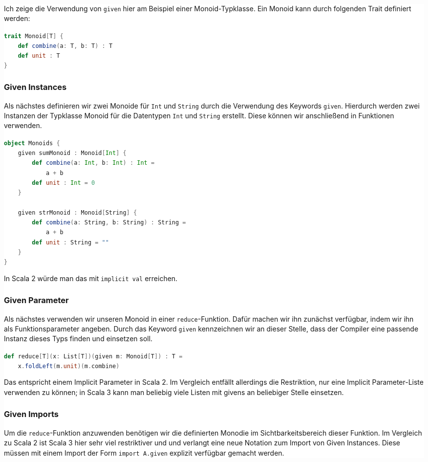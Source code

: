 Ich zeige die Verwendung von `given` hier am Beispiel einer Monoid-Typklasse. Ein Monoid kann durch folgenden Trait definiert werden:

```scala
trait Monoid[T] {
    def combine(a: T, b: T) : T
    def unit : T
}
```

### Given Instances
Als nächstes definieren wir zwei Monoide für `Int` und `String` durch die Verwendung des Keywords `given`. Hierdurch werden zwei Instanzen der Typklasse Monoid für die Datentypen `Int` und `String` erstellt. Diese können wir anschließend in Funktionen verwenden.

```scala
object Monoids {
    given sumMonoid : Monoid[Int] {
        def combine(a: Int, b: Int) : Int =
            a + b
        def unit : Int = 0
    }

    given strMonoid : Monoid[String] {
        def combine(a: String, b: String) : String =
            a + b
        def unit : String = ""
    }
}

```

In Scala 2 würde man das mit `implicit val` erreichen.

### Given Parameter
Als nächstes verwenden wir unseren Monoid in einer `reduce`-Funktion. Dafür machen wir ihn zunächst verfügbar, indem wir ihn als Funktionsparameter angeben. Durch das Keyword `given` kennzeichnen wir an dieser Stelle, dass der Compiler eine passende Instanz dieses Typs finden und einsetzen soll.

```scala
def reduce[T](x: List[T])(given m: Monoid[T]) : T = 
    x.foldLeft(m.unit)(m.combine)
```

Das entspricht einem Implicit Parameter in Scala 2. Im Vergleich entfällt allerdings die Restriktion, nur eine Implicit Parameter-Liste verwenden zu können; in Scala 3 kann man beliebig viele Listen mit givens an beliebiger Stelle einsetzen.

### Given Imports
Um die `reduce`-Funktion anzuwenden benötigen wir die definierten Monodie im Sichtbarkeitsbereich dieser Funktion. Im Vergleich zu Scala 2 ist Scala 3 hier sehr viel restriktiver und und verlangt eine neue Notation zum Import von Given Instances. Diese müssen mit einem Import der Form `import A.given` explizit verfügbar gemacht werden. 
